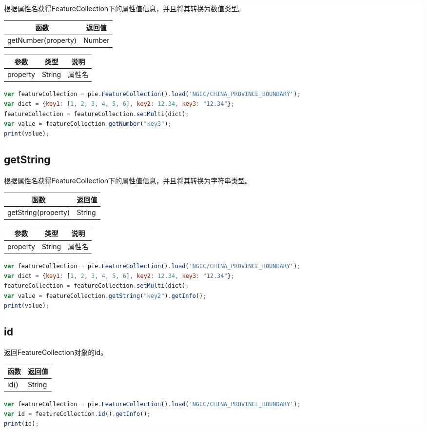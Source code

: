 根据属性名获得FeatureCollection下的属性值信息，并且将其转换为数值类型。

| 函数                | 返回值 |
| ------------------- | ------ |
| getNumber(property) | Number |

| 参数     | 类型   | 说明   |
| -------- | ------ | ------ |
| property | String | 属性名 |


```javascript
var featureCollection = pie.FeatureCollection().load('NGCC/CHINA_PROVINCE_BOUNDARY');
var dict = {key1: [1, 2, 3, 4, 5, 6], key2: 12.34, key3: "12.34"};
featureCollection = featureCollection.setMulti(dict);
var value = featureCollection.getNumber("key3");
print(value);
```

## getString

根据属性名获得FeatureCollection下的属性值信息，并且将其转换为字符串类型。

| 函数                | 返回值 |
| ------------------- | ------ |
| getString(property) | String |

| 参数     | 类型   | 说明   |
| -------- | ------ | ------ |
| property | String | 属性名 |


```javascript
var featureCollection = pie.FeatureCollection().load('NGCC/CHINA_PROVINCE_BOUNDARY');
var dict = {key1: [1, 2, 3, 4, 5, 6], key2: 12.34, key3: "12.34"};
featureCollection = featureCollection.setMulti(dict);
var value = featureCollection.getString("key2").getInfo();
print(value);
```

## id

返回FeatureCollection对象的id。

| 函数 | 返回值 |
| ---- | ------ |
| id() | String |


```javascript
var featureCollection = pie.FeatureCollection().load('NGCC/CHINA_PROVINCE_BOUNDARY');
var id = featureCollection.id().getInfo();
print(id);
```
